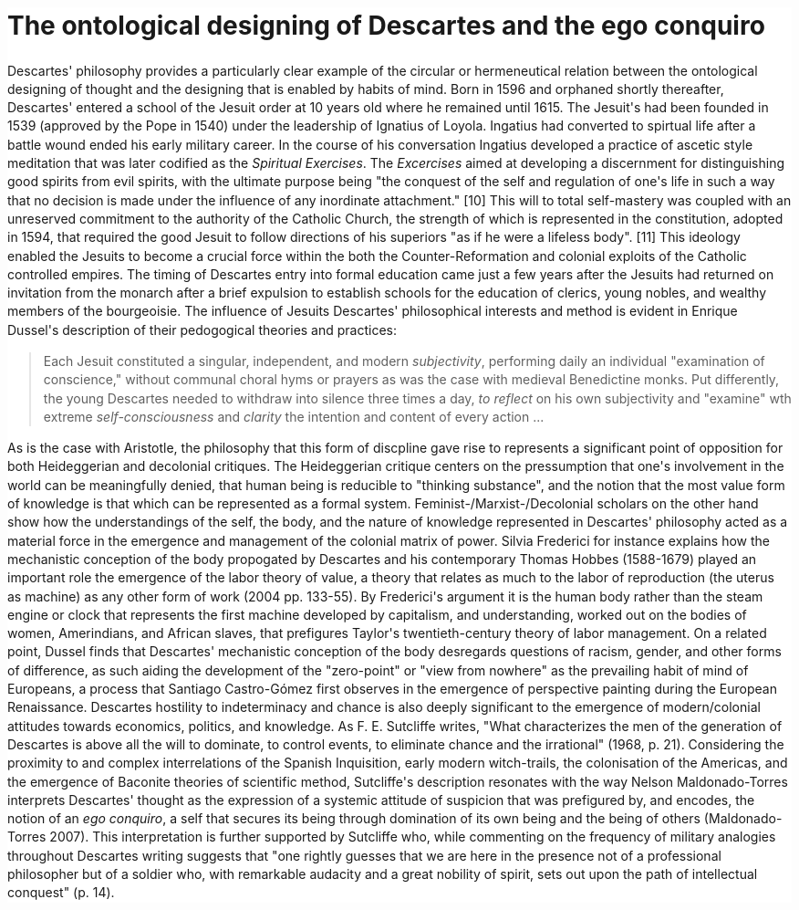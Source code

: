 # The ontological designing of Descartes and the ego conquiro

Descartes' philosophy provides a particularly clear example of the circular or hermeneutical relation between the ontological designing of thought and the designing that is enabled by habits of mind. Born in 1596 and orphaned shortly thereafter, Descartes' entered a school of the Jesuit order at 10 years old where he remained until 1615. The Jesuit's had been founded in 1539 (approved by the Pope in 1540) under the leadership of Ignatius of Loyola. Ingatius had converted to spirtual life after a battle wound ended his early military career. In the course of his conversation Ingatius developed a practice of ascetic style meditation that was later codified as the _Spiritual Exercises_. The _Excercises_ aimed at developing a discernment for distinguishing good spirits from evil spirits, with the ultimate purpose being "the conquest of the self and regulation of one's life in such a way that no decision is made under the influence of any inordinate attachment." [10] This will to total self-mastery was coupled with an unreserved commitment to the authority of the Catholic Church, the strength of which is represented in the constitution, adopted in 1594, that required the good Jesuit to follow directions of his superiors "as if he were a lifeless body". [11] This ideology enabled the Jesuits to become a crucial force within the both the Counter-Reformation and colonial exploits of the Catholic controlled empires. The timing of Descartes entry into formal education came just a few years after the Jesuits had returned on invitation from the monarch after a brief expulsion to establish schools for the education of clerics, young nobles, and wealthy members of the bourgeoisie. The influence of Jesuits Descartes' philosophical interests and method is evident in Enrique Dussel's description of their pedogogical theories and practices:

>Each Jesuit constituted a singular, independent, and modern _subjectivity_, performing daily an individual "examination of conscience," without communal choral hyms or prayers as was the case with medieval Benedictine monks. Put differently, the young Descartes needed to withdraw into silence three times a day, _to reflect_ on his own subjectivity and "examine" wth extreme _self-consciousness_ and _clarity_ the intention and content of every action ...

As is the case with Aristotle, the philosophy that this form of discpline gave rise to represents a significant point of opposition for both Heideggerian and decolonial critiques. The Heideggerian critique centers on the pressumption that one's involvement in the world can be meaningfully denied, that human being is reducible to "thinking substance", and the notion that the most value form of knowledge is that which can be represented as a formal system. Feminist-/Marxist-/Decolonial scholars on the other hand show how the understandings of the self, the body, and the nature of knowledge represented in Descartes' philosophy acted as a material force in the emergence and management of the colonial matrix of power. Silvia Frederici for instance explains how the mechanistic conception of the body propogated by Descartes and his contemporary Thomas Hobbes (1588-1679) played an important role the emergence of the labor theory of value, a theory that relates as much to the labor of reproduction (the uterus as machine) as any other form of work (2004 pp. 133-55). By Frederici's argument it is the human body rather than the steam engine or clock that represents the first machine developed by capitalism, and understanding, worked out on the bodies of women, Amerindians, and African slaves, that prefigures Taylor's twentieth-century theory of labor management. On a related point, Dussel finds that Descartes' mechanistic conception of the body desregards questions of racism, gender, and other forms of difference, as such aiding the development of the "zero-point" or "view from nowhere" as the prevailing habit of mind of Europeans, a process that Santiago Castro-Gómez first observes in the emergence of perspective painting during the European Renaissance. Descartes hostility to indeterminacy and chance is also deeply significant to the emergence of modern/colonial attitudes towards economics, politics, and knowledge. As F. E. Sutcliffe writes, "What characterizes the men of the generation of Descartes is above all the will to dominate, to control events, to eliminate chance and the irrational" (1968, p. 21). Considering the proximity to and complex interrelations of the Spanish Inquisition, early modern witch-trails, the colonisation of the Americas, and the emergence of Baconite theories of scientific method, Sutcliffe's description resonates with the way Nelson Maldonado-Torres interprets Descartes' thought as the expression of a systemic attitude of suspicion that was prefigured by, and encodes, the notion of an _ego conquiro_, a self that secures its being through domination of its own being and the being of others (Maldonado-Torres 2007). This interpretation is further supported by Sutcliffe who, while commenting on the frequency of military analogies throughout Descartes writing suggests that "one rightly guesses that we are here in the presence not of a professional philosopher but of a soldier who, with remarkable audacity and a great nobility of spirit, sets out upon the path of intellectual conquest" (p. 14).
